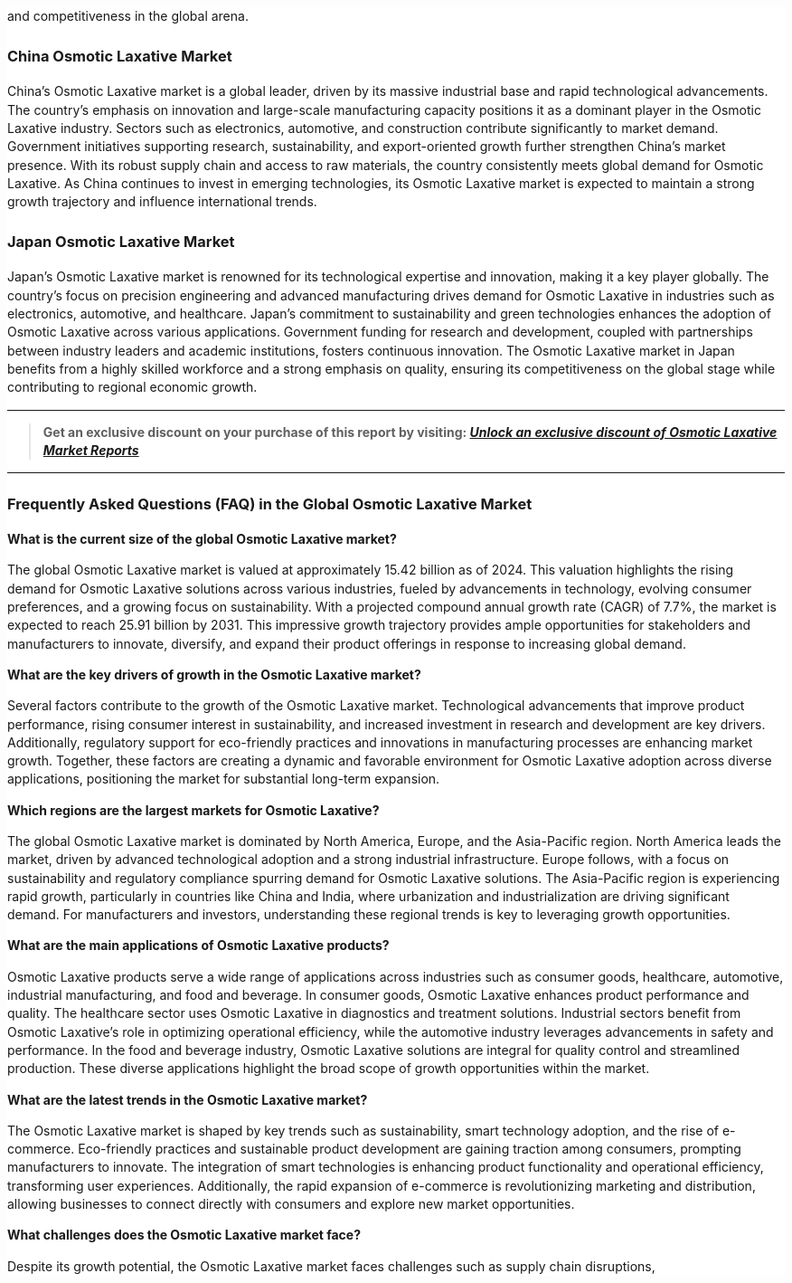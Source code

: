 and competitiveness in the global arena.</p><h3>China Osmotic Laxative Market</h3><p>China&rsquo;s Osmotic Laxative market is a global leader, driven by its massive industrial base and rapid technological advancements. The country&rsquo;s emphasis on innovation and large-scale manufacturing capacity positions it as a dominant player in the Osmotic Laxative industry. Sectors such as electronics, automotive, and construction contribute significantly to market demand. Government initiatives supporting research, sustainability, and export-oriented growth further strengthen China&rsquo;s market presence. With its robust supply chain and access to raw materials, the country consistently meets global demand for Osmotic Laxative. As China continues to invest in emerging technologies, its Osmotic Laxative market is expected to maintain a strong growth trajectory and influence international trends.</p><h3>Japan Osmotic Laxative Market</h3><p>Japan&rsquo;s Osmotic Laxative market is renowned for its technological expertise and innovation, making it a key player globally. The country&rsquo;s focus on precision engineering and advanced manufacturing drives demand for Osmotic Laxative in industries such as electronics, automotive, and healthcare. Japan&rsquo;s commitment to sustainability and green technologies enhances the adoption of Osmotic Laxative across various applications. Government funding for research and development, coupled with partnerships between industry leaders and academic institutions, fosters continuous innovation. The Osmotic Laxative market in Japan benefits from a highly skilled workforce and a strong emphasis on quality, ensuring its competitiveness on the global stage while contributing to regional economic growth.</p><hr /><blockquote><p><strong>Get an exclusive discount on your purchase of this report by visiting: <em><a href="://marketresearchpulse.com/ask-for-discount/77145?utm_source=Github&amp;utm_medium=023">Unlock an exclusive discount of Osmotic Laxative Market Reports</a></em>&nbsp;</strong></p></blockquote><hr /><h3>Frequently Asked Questions (FAQ) in the Global Osmotic Laxative Market</h3><p><strong>What is the current size of the global Osmotic Laxative market?</strong></p><p>The global Osmotic Laxative market is valued at approximately 15.42 billion as of 2024. This valuation highlights the rising demand for Osmotic Laxative solutions across various industries, fueled by advancements in technology, evolving consumer preferences, and a growing focus on sustainability. With a projected compound annual growth rate (CAGR) of 7.7%, the market is expected to reach 25.91 billion by 2031. This impressive growth trajectory provides ample opportunities for stakeholders and manufacturers to innovate, diversify, and expand their product offerings in response to increasing global demand.</p><p><strong>What are the key drivers of growth in the Osmotic Laxative market?</strong></p><p>Several factors contribute to the growth of the Osmotic Laxative market. Technological advancements that improve product performance, rising consumer interest in sustainability, and increased investment in research and development are key drivers. Additionally, regulatory support for eco-friendly practices and innovations in manufacturing processes are enhancing market growth. Together, these factors are creating a dynamic and favorable environment for Osmotic Laxative adoption across diverse applications, positioning the market for substantial long-term expansion.</p><p><strong>Which regions are the largest markets for Osmotic Laxative?</strong></p><p>The global Osmotic Laxative market is dominated by North America, Europe, and the Asia-Pacific region. North America leads the market, driven by advanced technological adoption and a strong industrial infrastructure. Europe follows, with a focus on sustainability and regulatory compliance spurring demand for Osmotic Laxative solutions. The Asia-Pacific region is experiencing rapid growth, particularly in countries like China and India, where urbanization and industrialization are driving significant demand. For manufacturers and investors, understanding these regional trends is key to leveraging growth opportunities.</p><p><strong>What are the main applications of Osmotic Laxative products?</strong></p><p>Osmotic Laxative products serve a wide range of applications across industries such as consumer goods, healthcare, automotive, industrial manufacturing, and food and beverage. In consumer goods, Osmotic Laxative enhances product performance and quality. The healthcare sector uses Osmotic Laxative in diagnostics and treatment solutions. Industrial sectors benefit from Osmotic Laxative&rsquo;s role in optimizing operational efficiency, while the automotive industry leverages advancements in safety and performance. In the food and beverage industry, Osmotic Laxative solutions are integral for quality control and streamlined production. These diverse applications highlight the broad scope of growth opportunities within the market.</p><p><strong>What are the latest trends in the Osmotic Laxative market?</strong></p><p>The Osmotic Laxative market is shaped by key trends such as sustainability, smart technology adoption, and the rise of e-commerce. Eco-friendly practices and sustainable product development are gaining traction among consumers, prompting manufacturers to innovate. The integration of smart technologies is enhancing product functionality and operational efficiency, transforming user experiences. Additionally, the rapid expansion of e-commerce is revolutionizing marketing and distribution, allowing businesses to connect directly with consumers and explore new market opportunities.</p><p><strong>What challenges does the Osmotic Laxative market face?</strong></p><p>Despite its growth potential, the Osmotic Laxative market faces challenges such as supply chain disruptions,